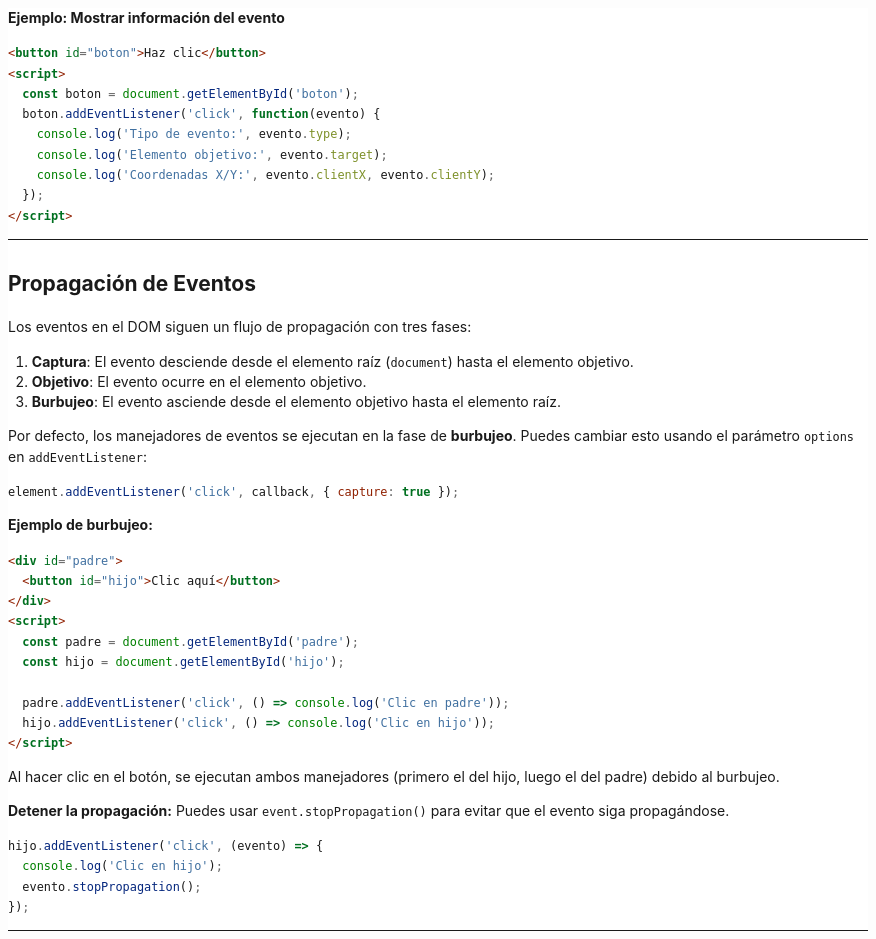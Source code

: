 **Ejemplo: Mostrar información del evento**
```html
<button id="boton">Haz clic</button>
<script>
  const boton = document.getElementById('boton');
  boton.addEventListener('click', function(evento) {
    console.log('Tipo de evento:', evento.type);
    console.log('Elemento objetivo:', evento.target);
    console.log('Coordenadas X/Y:', evento.clientX, evento.clientY);
  });
</script>
```

---

## Propagación de Eventos
Los eventos en el DOM siguen un flujo de propagación con tres fases:
1. **Captura**: El evento desciende desde el elemento raíz (`document`) hasta el elemento objetivo.
2. **Objetivo**: El evento ocurre en el elemento objetivo.
3. **Burbujeo**: El evento asciende desde el elemento objetivo hasta el elemento raíz.

Por defecto, los manejadores de eventos se ejecutan en la fase de **burbujeo**. Puedes cambiar esto usando el parámetro `options` en `addEventListener`:

```javascript
element.addEventListener('click', callback, { capture: true });
```

**Ejemplo de burbujeo:**
```html
<div id="padre">
  <button id="hijo">Clic aquí</button>
</div>
<script>
  const padre = document.getElementById('padre');
  const hijo = document.getElementById('hijo');

  padre.addEventListener('click', () => console.log('Clic en padre'));
  hijo.addEventListener('click', () => console.log('Clic en hijo'));
</script>
```
Al hacer clic en el botón, se ejecutan ambos manejadores (primero el del hijo, luego el del padre) debido al burbujeo.

**Detener la propagación:**
Puedes usar `event.stopPropagation()` para evitar que el evento siga propagándose.

```javascript
hijo.addEventListener('click', (evento) => {
  console.log('Clic en hijo');
  evento.stopPropagation();
});
```

---
